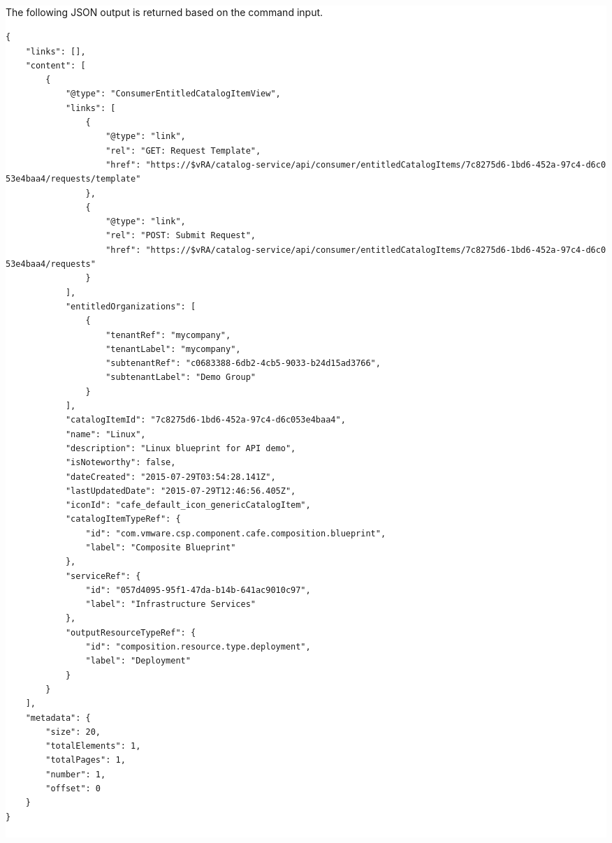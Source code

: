 The following JSON output is returned based on the command input. 

```text
{
    "links": [],
    "content": [
        {
            "@type": "ConsumerEntitledCatalogItemView",
            "links": [
                {
                    "@type": "link",
                    "rel": "GET: Request Template",
                    "href": "https://$vRA/catalog-service/api/consumer/entitledCatalogItems/7c8275d6-1bd6-452a-97c4-d6c053e4baa4/requests/template"
                },
                {
                    "@type": "link",
                    "rel": "POST: Submit Request",
                    "href": "https://$vRA/catalog-service/api/consumer/entitledCatalogItems/7c8275d6-1bd6-452a-97c4-d6c053e4baa4/requests"
                }
            ],
            "entitledOrganizations": [
                {
                    "tenantRef": "mycompany",
                    "tenantLabel": "mycompany",
                    "subtenantRef": "c0683388-6db2-4cb5-9033-b24d15ad3766",
                    "subtenantLabel": "Demo Group"
                }
            ],
            "catalogItemId": "7c8275d6-1bd6-452a-97c4-d6c053e4baa4",
            "name": "Linux",
            "description": "Linux blueprint for API demo",
            "isNoteworthy": false,
            "dateCreated": "2015-07-29T03:54:28.141Z",
            "lastUpdatedDate": "2015-07-29T12:46:56.405Z",
            "iconId": "cafe_default_icon_genericCatalogItem",
            "catalogItemTypeRef": {
                "id": "com.vmware.csp.component.cafe.composition.blueprint",
                "label": "Composite Blueprint"
            },
            "serviceRef": {
                "id": "057d4095-95f1-47da-b14b-641ac9010c97",
                "label": "Infrastructure Services"
            },
            "outputResourceTypeRef": {
                "id": "composition.resource.type.deployment",
                "label": "Deployment"
            }
        }
    ],
    "metadata": {
        "size": 20,
        "totalElements": 1,
        "totalPages": 1,
        "number": 1,
        "offset": 0
    }
}
 
```
